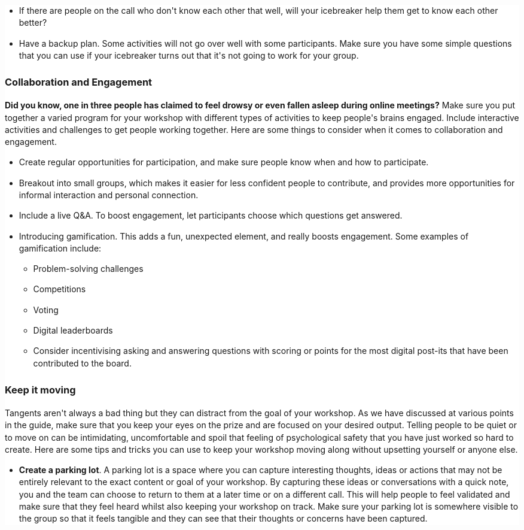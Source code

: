 -   If there are people on the call who don't know each other that well,
    will your icebreaker help them get to know each other better?

-   Have a backup plan. Some activities will not go over well with some
    participants. Make sure you have some simple questions that you can
    use if your icebreaker turns out that it's not going to work for
    your group.

### Collaboration and Engagement

**Did you know, one in three people has claimed to feel drowsy or even
fallen asleep during online meetings?** Make sure you put together a
varied program for your workshop with different types of activities to
keep people's brains engaged. Include interactive activities and
challenges to get people working together. Here are some things to
consider when it comes to collaboration and engagement.

-   Create regular opportunities for participation, and make sure people
    know when and how to participate.

-   Breakout into small groups, which makes it easier for less confident
    people to contribute, and provides more opportunities for informal
    interaction and personal connection.

-   Include a live Q&A. To boost engagement, let participants choose
    which questions get answered.

-   Introducing gamification. This adds a fun, unexpected element, and
    really boosts engagement. Some examples of gamification include:

    -   Problem-solving challenges

    -   Competitions

    -   Voting

    -   Digital leaderboards

    -   Consider incentivising asking and answering questions with
        scoring or points for the most digital post-its that have been
        contributed to the board.

### Keep it moving

Tangents aren't always a bad thing but they can distract from the goal
of your workshop. As we have discussed at various points in the
guide, make sure that you keep your eyes on the prize and are focused
on your desired output. Telling people to be quiet or to move on can be
intimidating, uncomfortable and spoil that feeling of psychological
safety that you have just worked so hard to create. Here are some tips
and tricks you can use to keep your workshop moving along without
upsetting yourself or anyone else.

-   **Create a parking lot**. A parking lot is a space where you can
    capture interesting thoughts, ideas or actions that may not be
    entirely relevant to the exact content or goal of your workshop. By
    capturing these ideas or conversations with a quick note, you and
    the team can choose to return to them at a later time or on a
    different call. This will help people to feel validated and make
    sure that they feel heard whilst also keeping your workshop on
    track. Make sure your parking lot is somewhere visible to the group
    so that it feels tangible and they can see that their thoughts or
    concerns have been captured.
